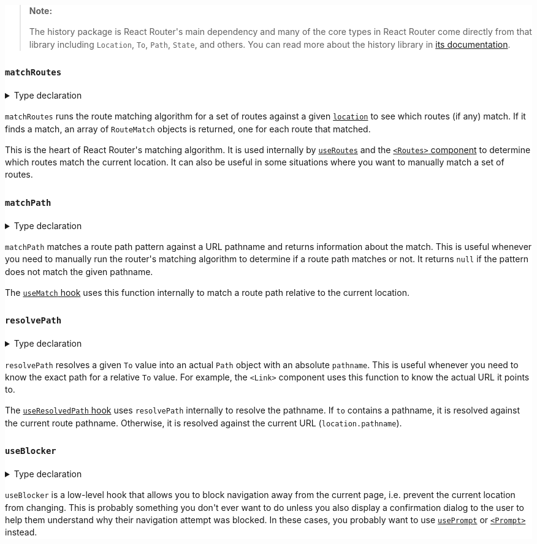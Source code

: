 > **Note:**
>
> The history package is React Router's main dependency and many of the
> core types in React Router come directly from that library including
> `Location`, `To`, `Path`, `State`, and others. You can read more about
> the history library in [its documentation](https://github.com/ReactTraining/history/tree/master/docs).

<a name="matchroutes"></a>

### `matchRoutes`

<details><summary>Type declaration</summary></details>

`matchRoutes` runs the route matching algorithm for a set of routes against a given [`location`](#location) to see which routes (if any) match. If it finds a match, an array of `RouteMatch` objects is returned, one for each route that matched.

This is the heart of React Router's matching algorithm. It is used internally by [`useRoutes`](#useroutes) and the [`<Routes>` component](#routes) to determine which routes match the current location. It can also be useful in some situations where you want to manually match a set of routes.

<a name="matchpath"></a>

### `matchPath`

<details><summary>Type declaration</summary></details>

`matchPath` matches a route path pattern against a URL pathname and returns information about the match. This is useful whenever you need to manually run the router's matching algorithm to determine if a route path matches or not. It returns `null` if the pattern does not match the given pathname.

The [`useMatch` hook](#usematch) uses this function internally to match a route path relative to the current location.

<a name="resolvepath"></a>

### `resolvePath`

<details><summary>Type declaration</summary></details>

`resolvePath` resolves a given `To` value into an actual `Path` object with an absolute `pathname`. This is useful whenever you need to know the exact path for a relative `To` value. For example, the `<Link>` component uses this function to know the actual URL it points to.

The [`useResolvedPath` hook](#useresolvedpath) uses `resolvePath` internally to resolve the pathname. If `to` contains a pathname, it is resolved against the current route pathname. Otherwise, it is resolved against the current URL (`location.pathname`).

<a name="useblocker"></a>

### `useBlocker`

<details><summary>Type declaration</summary></details>

`useBlocker` is a low-level hook that allows you to block navigation away from the current page, i.e. prevent the current location from changing. This is probably something you don't ever want to do unless you also display a confirmation dialog to the user to help them understand why their navigation attempt was blocked. In these cases, you probably want to use [`usePrompt`](#useprompt) or [`<Prompt>`](#prompt) instead.
